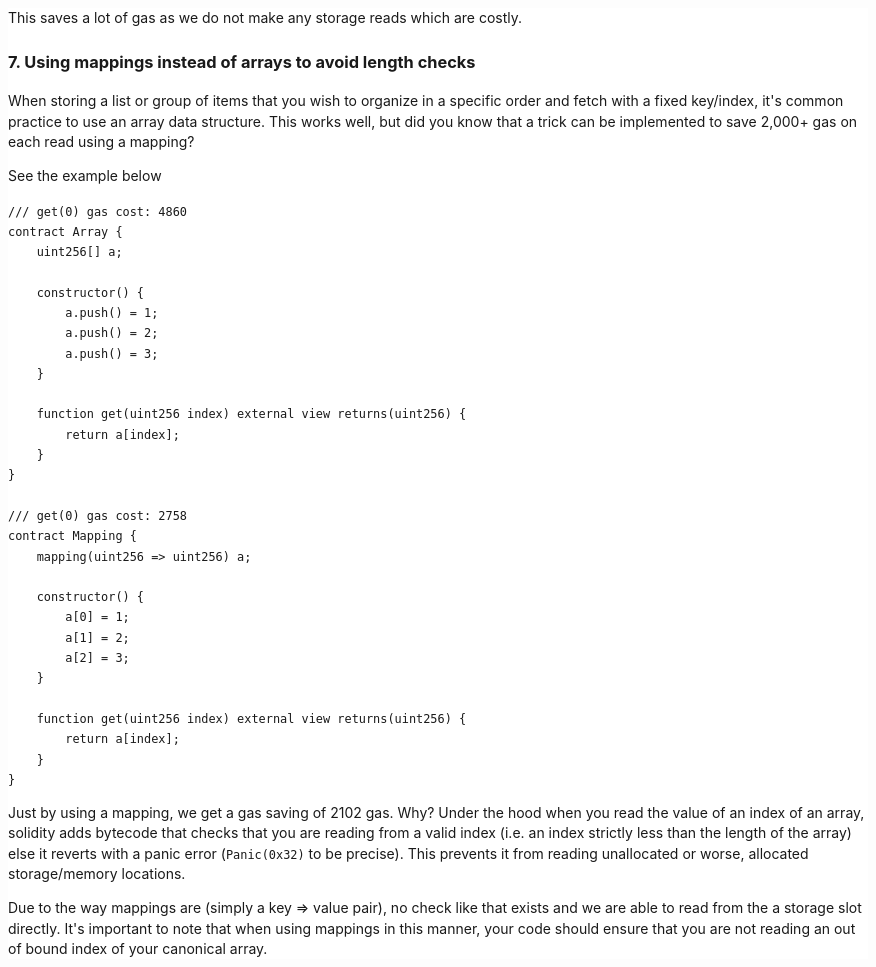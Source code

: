 This saves a lot of gas as we do not make any storage reads which are costly.

<a id="viewer-87gqn"></a>
### 7. Using mappings instead of arrays to avoid length checks

When storing a list or group of items that you wish to organize in a specific order and fetch with a fixed key/index, it's common practice to use an array data structure. This works well, but did you know that a trick can be implemented to save 2,000+ gas on each read using a mapping?

See the example below

```solidity
/// get(0) gas cost: 4860 
contract Array {
    uint256[] a;

    constructor() {
        a.push() = 1;
        a.push() = 2;
        a.push() = 3;
    }

    function get(uint256 index) external view returns(uint256) {
        return a[index];
    }
}

/// get(0) gas cost: 2758
contract Mapping {
    mapping(uint256 => uint256) a;

    constructor() {
        a[0] = 1;
        a[1] = 2;
        a[2] = 3;
    }

    function get(uint256 index) external view returns(uint256) {
        return a[index];
    }
}
```

Just by using a mapping, we get a gas saving of 2102 gas. Why? Under the hood when you read the value of an index of an array, solidity adds bytecode that checks that you are reading from a valid index (i.e. an index strictly less than the length of the array) else it reverts with a panic error (`Panic(0x32)` to be precise). This prevents it from reading unallocated or worse, allocated storage/memory locations.

Due to the way mappings are (simply a key => value pair), no check like that exists and we are able to read from the a storage slot directly. It's important to note that when using mappings in this manner, your code should ensure that you are not reading an out of bound index of your canonical array.
